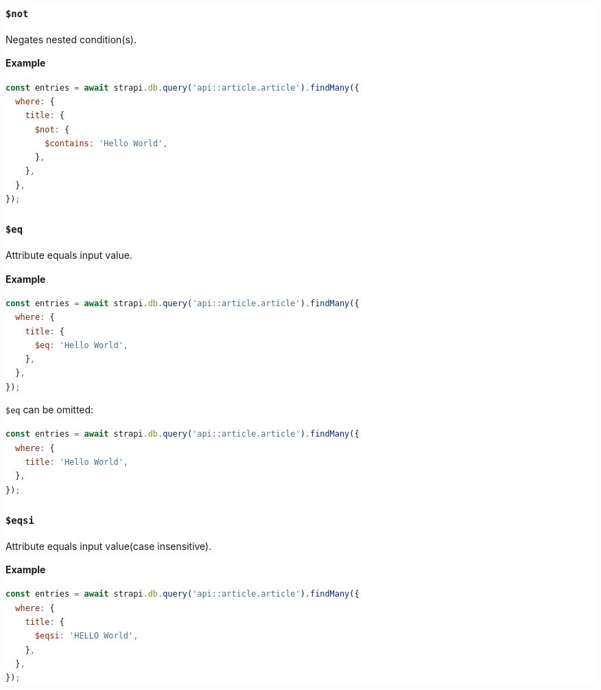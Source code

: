 ### `$not`

Negates nested condition(s).

**Example**

```js
const entries = await strapi.db.query('api::article.article').findMany({
  where: {
    title: {
      $not: {
        $contains: 'Hello World',
      },
    },
  },
});
```

### `$eq`

Attribute equals input value.

**Example**

```js
const entries = await strapi.db.query('api::article.article').findMany({
  where: {
    title: {
      $eq: 'Hello World',
    },
  },
});
```

`$eq` can be omitted:

```js
const entries = await strapi.db.query('api::article.article').findMany({
  where: {
    title: 'Hello World',
  },
});
```

### `$eqsi`

Attribute equals input value(case insensitive).

**Example**

```js
const entries = await strapi.db.query('api::article.article').findMany({
  where: {
    title: {
      $eqsi: 'HELLO World',
    },
  },
});
```
